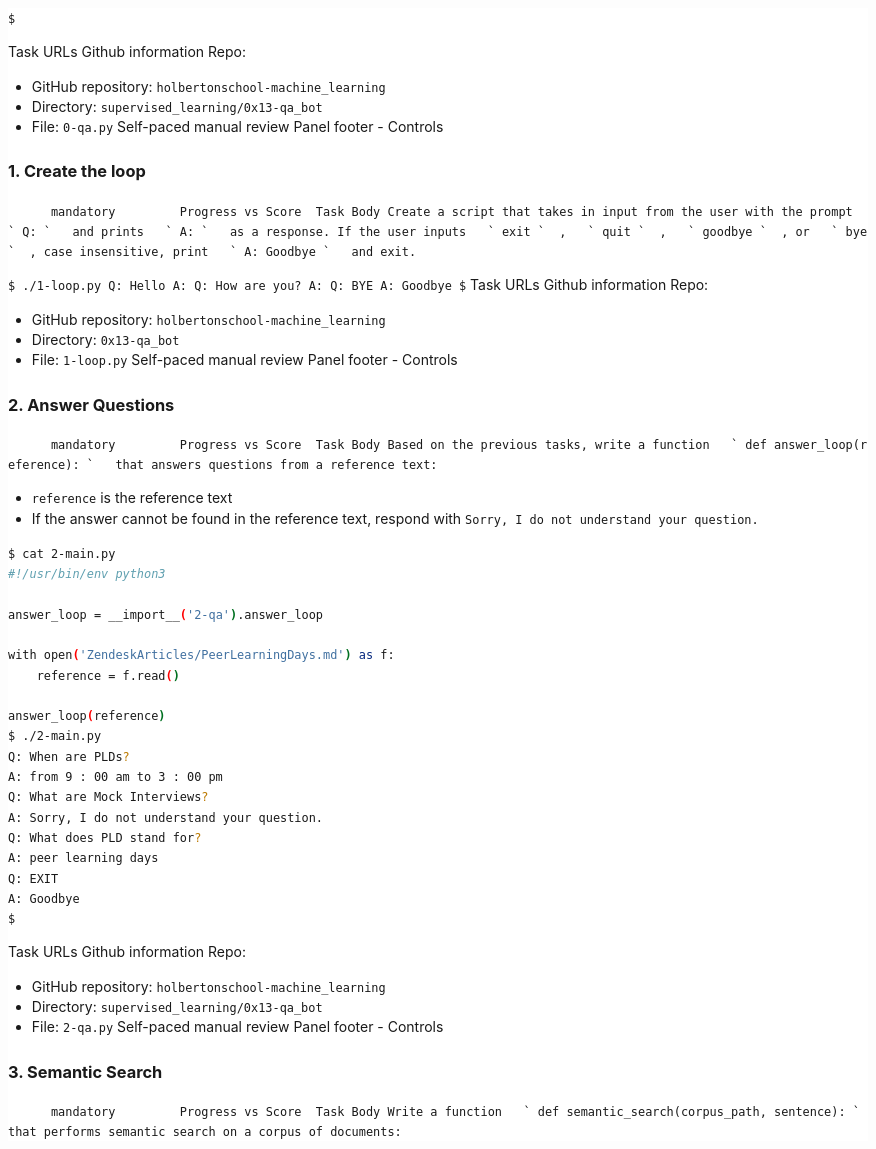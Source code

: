 ```bash
$

```
 Task URLs  Github information Repo:
* GitHub repository:  ` holbertonschool-machine_learning ` 
* Directory:  ` supervised_learning/0x13-qa_bot ` 
* File:  ` 0-qa.py ` 
 Self-paced manual review  Panel footer - Controls 
### 1. Create the loop
          mandatory         Progress vs Score  Task Body Create a script that takes in input from the user with the prompt   ` Q: `   and prints   ` A: `   as a response. If the user inputs   ` exit `  ,   ` quit `  ,   ` goodbye `  , or   ` bye `  , case insensitive, print   ` A: Goodbye `   and exit.
 ` $ ./1-loop.py
Q: Hello
A:
Q: How are you?
A:
Q: BYE
A: Goodbye
$
 `  Task URLs  Github information Repo:
* GitHub repository:  ` holbertonschool-machine_learning ` 
* Directory:  ` 0x13-qa_bot ` 
* File:  ` 1-loop.py ` 
 Self-paced manual review  Panel footer - Controls 
### 2. Answer Questions
          mandatory         Progress vs Score  Task Body Based on the previous tasks, write a function   ` def answer_loop(reference): `   that answers questions from a reference text:
*  ` reference `  is the reference text
* If the answer cannot be found in the reference text, respond with  ` Sorry, I do not understand your question. ` 
```bash
$ cat 2-main.py
#!/usr/bin/env python3

answer_loop = __import__('2-qa').answer_loop

with open('ZendeskArticles/PeerLearningDays.md') as f:
    reference = f.read()

answer_loop(reference)
$ ./2-main.py
Q: When are PLDs?
A: from 9 : 00 am to 3 : 00 pm
Q: What are Mock Interviews?
A: Sorry, I do not understand your question.
Q: What does PLD stand for?
A: peer learning days
Q: EXIT
A: Goodbye
$

```
 Task URLs  Github information Repo:
* GitHub repository:  ` holbertonschool-machine_learning ` 
* Directory:  ` supervised_learning/0x13-qa_bot ` 
* File:  ` 2-qa.py ` 
 Self-paced manual review  Panel footer - Controls 
### 3. Semantic Search
          mandatory         Progress vs Score  Task Body Write a function   ` def semantic_search(corpus_path, sentence): `   that performs semantic search on a corpus of documents: